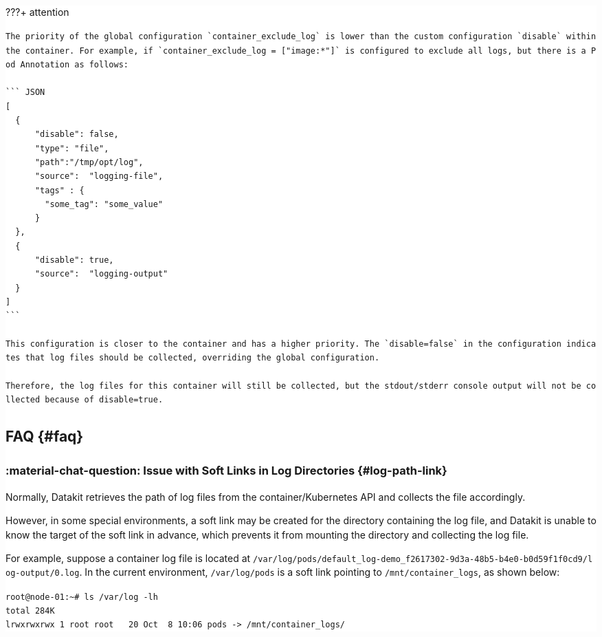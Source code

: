 

???+ attention

    The priority of the global configuration `container_exclude_log` is lower than the custom configuration `disable` within the container. For example, if `container_exclude_log = ["image:*"]` is configured to exclude all logs, but there is a Pod Annotation as follows:
    
    ``` JSON
    [
      {
          "disable": false,
          "type": "file",
          "path":"/tmp/opt/log",
          "source":  "logging-file",
          "tags" : {
            "some_tag": "some_value"
          }
      },
      {
          "disable": true,
          "source":  "logging-output"
      }
    ]
    ```
    
    This configuration is closer to the container and has a higher priority. The `disable=false` in the configuration indicates that log files should be collected, overriding the global configuration.

    Therefore, the log files for this container will still be collected, but the stdout/stderr console output will not be collected because of disable=true.



## FAQ {#faq}


### :material-chat-question: Issue with Soft Links in Log Directories {#log-path-link}


Normally, Datakit retrieves the path of log files from the container/Kubernetes API and collects the file accordingly.

However, in some special environments, a soft link may be created for the directory containing the log file, and Datakit is unable to know the target of the soft link in advance, which prevents it from mounting the directory and collecting the log file.

For example, suppose a container log file is located at `/var/log/pods/default_log-demo_f2617302-9d3a-48b5-b4e0-b0d59f1f0cd9/log-output/0.log`. In the current environment, `/var/log/pods` is a soft link pointing to `/mnt/container_logs`, as shown below:

```shell
root@node-01:~# ls /var/log -lh
total 284K
lrwxrwxrwx 1 root root   20 Oct  8 10:06 pods -> /mnt/container_logs/
```
